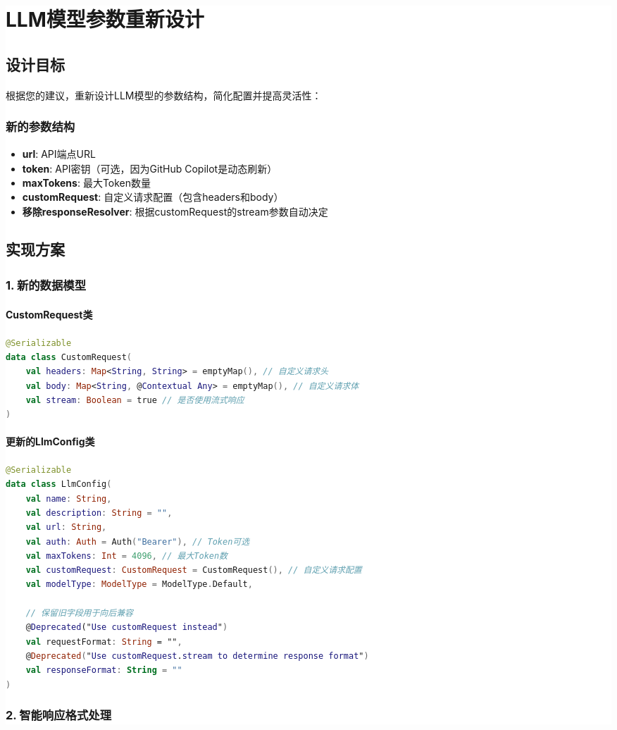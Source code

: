 # LLM模型参数重新设计

## 设计目标

根据您的建议，重新设计LLM模型的参数结构，简化配置并提高灵活性：

### 新的参数结构
- **url**: API端点URL
- **token**: API密钥（可选，因为GitHub Copilot是动态刷新）
- **maxTokens**: 最大Token数量
- **customRequest**: 自定义请求配置（包含headers和body）
- **移除responseResolver**: 根据customRequest的stream参数自动决定

## 实现方案

### 1. 新的数据模型

#### CustomRequest类
```kotlin
@Serializable
data class CustomRequest(
    val headers: Map<String, String> = emptyMap(), // 自定义请求头
    val body: Map<String, @Contextual Any> = emptyMap(), // 自定义请求体
    val stream: Boolean = true // 是否使用流式响应
)
```

#### 更新的LlmConfig类
```kotlin
@Serializable
data class LlmConfig(
    val name: String,
    val description: String = "",
    val url: String,
    val auth: Auth = Auth("Bearer"), // Token可选
    val maxTokens: Int = 4096, // 最大Token数
    val customRequest: CustomRequest = CustomRequest(), // 自定义请求配置
    val modelType: ModelType = ModelType.Default,
    
    // 保留旧字段用于向后兼容
    @Deprecated("Use customRequest instead")
    val requestFormat: String = "",
    @Deprecated("Use customRequest.stream to determine response format")
    val responseFormat: String = ""
)
```

### 2. 智能响应格式处理
